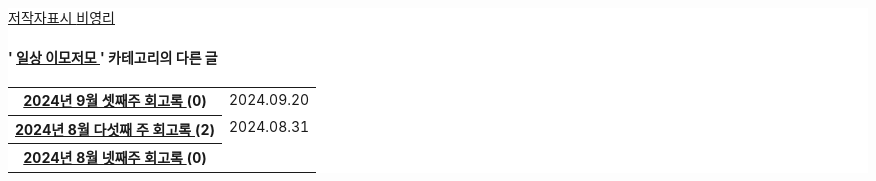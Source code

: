   </button>
  <div class="postbtn_ccl" data-ccl-derive="1" data-ccl-type="6">
   <a class="link_ccl" href="https://creativecommons.org/licenses/by-nc/4.0/deed.ko" rel="license" target="_blank">
    <span class="bundle_ccl">
     <span class="ico_postbtn ico_ccl1">
      저작자표시
     </span>
     <span class="ico_postbtn ico_ccl2">
      비영리
     </span>
    </span>
   </a>
  </div>
  
  <div data-tistory-react-app="SupportButton">
  </div>
 </div>
 
 <div class="another_category another_category_color_gray">
  <h4>
   '
   <a href="/category/%EC%9D%BC%EC%83%81%20%EC%9D%B4%EB%AA%A8%EC%A0%80%EB%AA%A8">
    일상 이모저모
   </a>
   ' 카테고리의 다른 글
  </h4>
  <table>
   <tr>
    <th>
     <a href="/155">
      2024년 9월 셋째주 회고록
     </a>
     <span>
      (0)
     </span>
    </th>
    <td>
     2024.09.20
    </td>
   </tr>
   <tr>
    <th>
     <a href="/150">
      2024년 8월 다섯째 주 회고록
     </a>
     <span>
      (2)
     </span>
    </th>
    <td>
     2024.08.31
    </td>
   </tr>
   <tr>
    <th>
     <a href="/146">
      2024년 8월 넷째주 회고록
     </a>
     <span>
      (0)
     </span>
    </th>
    <td>